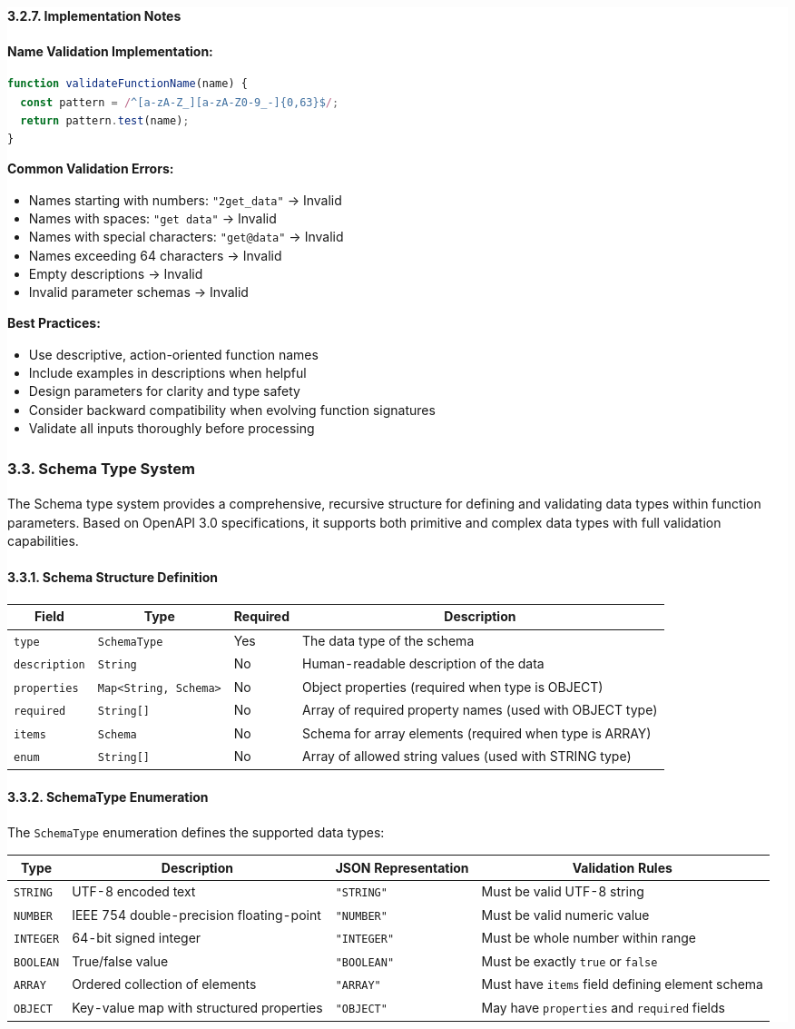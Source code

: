 #### 3.2.7. Implementation Notes

**Name Validation Implementation:**
```javascript
function validateFunctionName(name) {
  const pattern = /^[a-zA-Z_][a-zA-Z0-9_-]{0,63}$/;
  return pattern.test(name);
}
```

**Common Validation Errors:**
- Names starting with numbers: `"2get_data"` → Invalid
- Names with spaces: `"get data"` → Invalid  
- Names with special characters: `"get@data"` → Invalid
- Names exceeding 64 characters → Invalid
- Empty descriptions → Invalid
- Invalid parameter schemas → Invalid

**Best Practices:**
- Use descriptive, action-oriented function names
- Include examples in descriptions when helpful
- Design parameters for clarity and type safety
- Consider backward compatibility when evolving function signatures
- Validate all inputs thoroughly before processing

### 3.3. Schema Type System

The Schema type system provides a comprehensive, recursive structure for defining and validating data types within function parameters. Based on OpenAPI 3.0 specifications, it supports both primitive and complex data types with full validation capabilities.

#### 3.3.1. Schema Structure Definition

| Field | Type | Required | Description |
|-------|------|----------|-------------|
| `type` | `SchemaType` | Yes | The data type of the schema |
| `description` | `String` | No | Human-readable description of the data |
| `properties` | `Map<String, Schema>` | No | Object properties (required when type is OBJECT) |
| `required` | `String[]` | No | Array of required property names (used with OBJECT type) |
| `items` | `Schema` | No | Schema for array elements (required when type is ARRAY) |
| `enum` | `String[]` | No | Array of allowed string values (used with STRING type) |

#### 3.3.2. SchemaType Enumeration

The `SchemaType` enumeration defines the supported data types:

| Type | Description | JSON Representation | Validation Rules |
|------|-------------|-------------------|------------------|
| `STRING` | UTF-8 encoded text | `"STRING"` | Must be valid UTF-8 string |
| `NUMBER` | IEEE 754 double-precision floating-point | `"NUMBER"` | Must be valid numeric value |
| `INTEGER` | 64-bit signed integer | `"INTEGER"` | Must be whole number within range |
| `BOOLEAN` | True/false value | `"BOOLEAN"` | Must be exactly `true` or `false` |
| `ARRAY` | Ordered collection of elements | `"ARRAY"` | Must have `items` field defining element schema |
| `OBJECT` | Key-value map with structured properties | `"OBJECT"` | May have `properties` and `required` fields |
